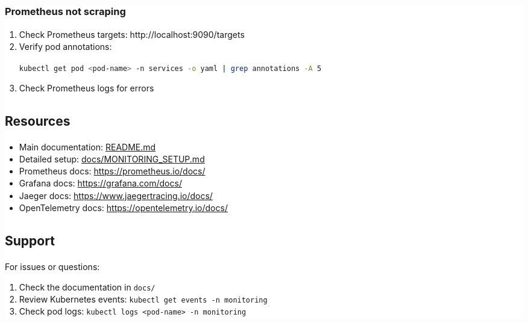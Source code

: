 ### Prometheus not scraping

1. Check Prometheus targets: http://localhost:9090/targets
2. Verify pod annotations:
   ```bash
   kubectl get pod <pod-name> -n services -o yaml | grep annotations -A 5
   ```
3. Check Prometheus logs for errors

## Resources

- Main documentation: [README.md](README.md)
- Detailed setup: [docs/MONITORING_SETUP.md](docs/MONITORING_SETUP.md)
- Prometheus docs: https://prometheus.io/docs/
- Grafana docs: https://grafana.com/docs/
- Jaeger docs: https://www.jaegertracing.io/docs/
- OpenTelemetry docs: https://opentelemetry.io/docs/

## Support

For issues or questions:
1. Check the documentation in `docs/`
2. Review Kubernetes events: `kubectl get events -n monitoring`
3. Check pod logs: `kubectl logs <pod-name> -n monitoring`
